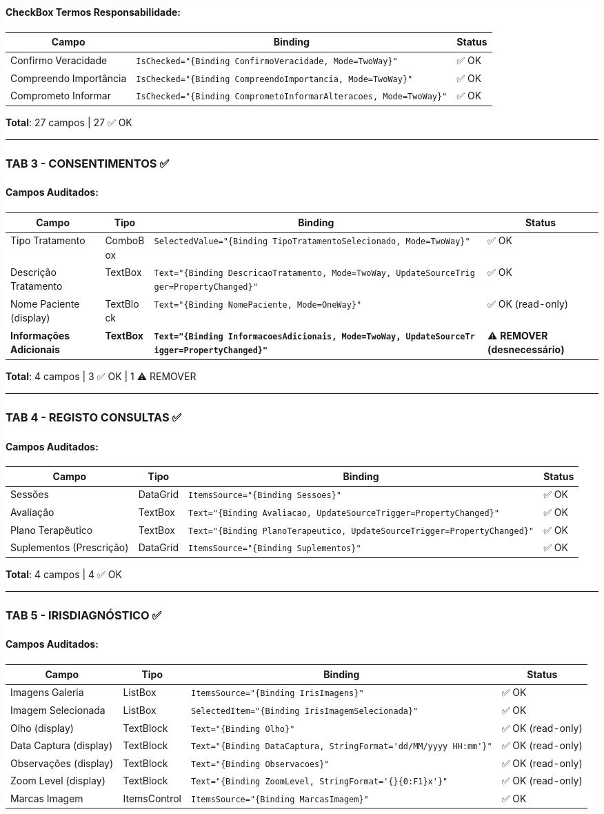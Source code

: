 #### CheckBox Termos Responsabilidade:
| Campo | Binding | Status |
|-------|---------|--------|
| Confirmo Veracidade | `IsChecked="{Binding ConfirmoVeracidade, Mode=TwoWay}"` | ✅ OK |
| Compreendo Importância | `IsChecked="{Binding CompreendoImportancia, Mode=TwoWay}"` | ✅ OK |
| Comprometo Informar | `IsChecked="{Binding ComprometoInformarAlteracoes, Mode=TwoWay}"` | ✅ OK |

**Total**: 27 campos | 27 ✅ OK

---

### **TAB 3 - CONSENTIMENTOS** ✅

#### Campos Auditados:
| Campo | Tipo | Binding | Status |
|-------|------|---------|--------|
| Tipo Tratamento | ComboBox | `SelectedValue="{Binding TipoTratamentoSelecionado, Mode=TwoWay}"` | ✅ OK |
| Descrição Tratamento | TextBox | `Text="{Binding DescricaoTratamento, Mode=TwoWay, UpdateSourceTrigger=PropertyChanged}"` | ✅ OK |
| Nome Paciente (display) | TextBlock | `Text="{Binding NomePaciente, Mode=OneWay}"` | ✅ OK (read-only) |
| **Informações Adicionais** | **TextBox** | **`Text="{Binding InformacoesAdicionais, Mode=TwoWay, UpdateSourceTrigger=PropertyChanged}"`** | ⚠️ **REMOVER (desnecessário)** |

**Total**: 4 campos | 3 ✅ OK | 1 ⚠️ REMOVER

---

### **TAB 4 - REGISTO CONSULTAS** ✅

#### Campos Auditados:
| Campo | Tipo | Binding | Status |
|-------|------|---------|--------|
| Sessões | DataGrid | `ItemsSource="{Binding Sessoes}"` | ✅ OK |
| Avaliação | TextBox | `Text="{Binding Avaliacao, UpdateSourceTrigger=PropertyChanged}"` | ✅ OK |
| Plano Terapêutico | TextBox | `Text="{Binding PlanoTerapeutico, UpdateSourceTrigger=PropertyChanged}"` | ✅ OK |
| Suplementos (Prescrição) | DataGrid | `ItemsSource="{Binding Suplementos}"` | ✅ OK |

**Total**: 4 campos | 4 ✅ OK

---

### **TAB 5 - IRISDIAGNÓSTICO** ✅

#### Campos Auditados:
| Campo | Tipo | Binding | Status |
|-------|------|---------|--------|
| Imagens Galeria | ListBox | `ItemsSource="{Binding IrisImagens}"` | ✅ OK |
| Imagem Selecionada | ListBox | `SelectedItem="{Binding IrisImagemSelecionada}"` | ✅ OK |
| Olho (display) | TextBlock | `Text="{Binding Olho}"` | ✅ OK (read-only) |
| Data Captura (display) | TextBlock | `Text="{Binding DataCaptura, StringFormat='dd/MM/yyyy HH:mm'}"` | ✅ OK (read-only) |
| Observações (display) | TextBlock | `Text="{Binding Observacoes}"` | ✅ OK (read-only) |
| Zoom Level (display) | TextBlock | `Text="{Binding ZoomLevel, StringFormat='{}{0:F1}x'}"` | ✅ OK (read-only) |
| Marcas Imagem | ItemsControl | `ItemsSource="{Binding MarcasImagem}"` | ✅ OK |
